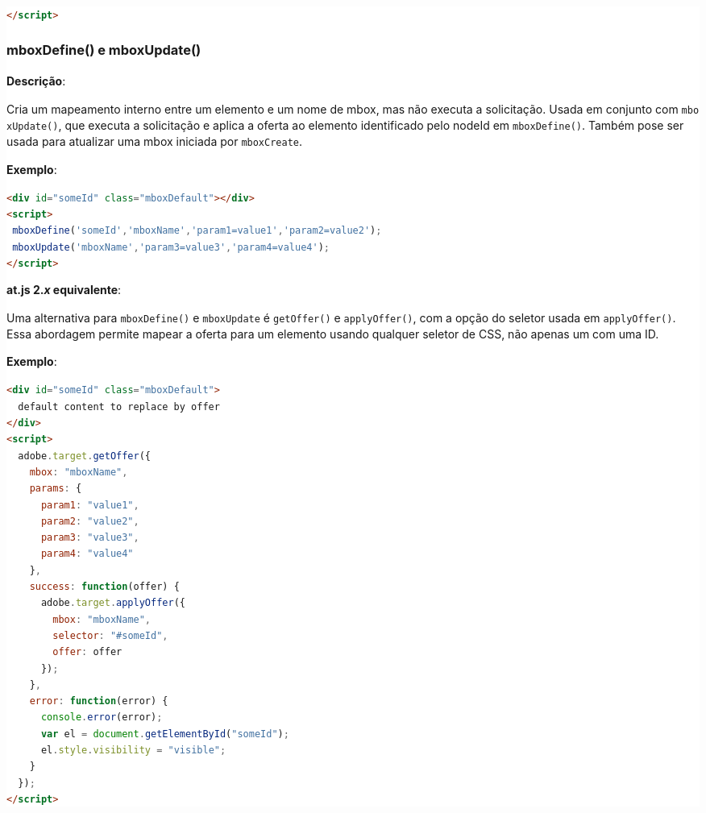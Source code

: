 ```html {line-numbers="true"}
</script> 
```

### mboxDefine() e mboxUpdate()

**Descrição**:

Cria um mapeamento interno entre um elemento e um nome de mbox, mas não executa a solicitação. Usada em conjunto com `mboxUpdate()`, que executa a solicitação e aplica a oferta ao elemento identificado pelo nodeId em `mboxDefine()`. Também pose ser usada para atualizar uma mbox iniciada por `mboxCreate`.

**Exemplo**:

```html {line-numbers="true"}
<div id="someId" class="mboxDefault"></div>
<script>
 mboxDefine('someId','mboxName','param1=value1','param2=value2');
 mboxUpdate('mboxName','param3=value3','param4=value4');
</script>
```

**at.js 2.*x* equivalente**:

Uma alternativa para `mboxDefine()` e `mboxUpdate` é `getOffer()` e `applyOffer()`, com a opção do seletor usada em `applyOffer()`. Essa abordagem permite mapear a oferta para um elemento usando qualquer seletor de CSS, não apenas um com uma ID.

**Exemplo**:

```html {line-numbers="true"}
<div id="someId" class="mboxDefault"> 
  default content to replace by offer 
</div> 
<script> 
  adobe.target.getOffer({
    mbox: "mboxName",
    params: {
      param1: "value1",
      param2: "value2",
      param3: "value3",
      param4: "value4" 
    },
    success: function(offer) {
      adobe.target.applyOffer({
        mbox: "mboxName",
        selector: "#someId",
        offer: offer
      });
    },
    error: function(error) {
      console.error(error);
      var el = document.getElementById("someId");
      el.style.visibility = "visible";
    }
  });
</script>
```
